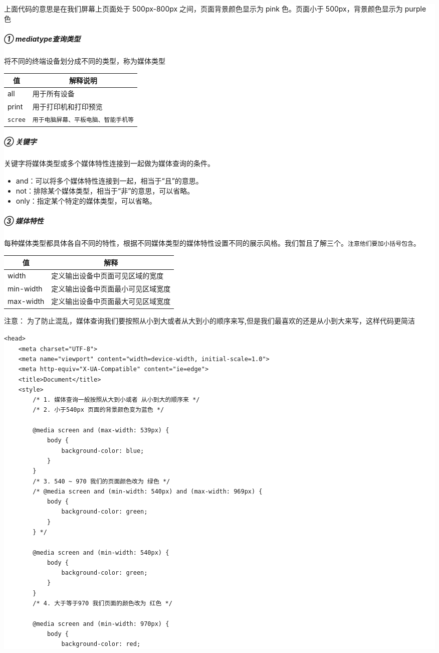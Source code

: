 上面代码的意思是在我们屏幕上页面处于 500px-800px 之间，页面背景颜色显示为 pink 色。页面小于 500px，背景颜色显示为 purple 色

##### ① mediatype查询类型

将不同的终端设备划分成不同的类型，称为媒体类型

| 值       | 解释说明                |
|---------|---------------------|
| all     | 用于所有设备              |
| print   | 用于打印机和打印预览          |
| `scree` | `用于电脑屏幕、平板电脑、智能手机等` |

##### ② 关键字

关键字将媒体类型或多个媒体特性连接到一起做为媒体查询的条件。

* and：可以将多个媒体特性连接到一起，相当于“且”的意思。
* not：排除某个媒体类型，相当于“非”的意思，可以省略。
* only：指定某个特定的媒体类型，可以省略。

##### ③ 媒体特性

每种媒体类型都具体各自不同的特性，根据不同媒体类型的媒体特性设置不同的展示风格。我们暂且了解三个。`注意他们要加小括号包含`。

| 值         | 解释                |
|-----------|-------------------|
| width     | 定义输出设备中页面可见区域的宽度  |
| min-width | 定义输出设备中页面最小可见区域宽度 |
| max-width | 定义输出设备中页面最大可见区域宽度 |

注意： 为了防止混乱，媒体查询我们要按照从小到大或者从大到小的顺序来写,但是我们最喜欢的还是从小到大来写，这样代码更简洁

```
<head>
    <meta charset="UTF-8">
    <meta name="viewport" content="width=device-width, initial-scale=1.0">
    <meta http-equiv="X-UA-Compatible" content="ie=edge">
    <title>Document</title>
    <style>
        /* 1. 媒体查询一般按照从大到小或者 从小到大的顺序来 */
        /* 2. 小于540px 页面的背景颜色变为蓝色 */
        
        @media screen and (max-width: 539px) {
            body {
                background-color: blue;
            }
        }
        /* 3. 540 ~ 970 我们的页面颜色改为 绿色 */
        /* @media screen and (min-width: 540px) and (max-width: 969px) {
            body {
                background-color: green;
            }
        } */
        
        @media screen and (min-width: 540px) {
            body {
                background-color: green;
            }
        }
        /* 4. 大于等于970 我们页面的颜色改为 红色 */
        
        @media screen and (min-width: 970px) {
            body {
                background-color: red;
```